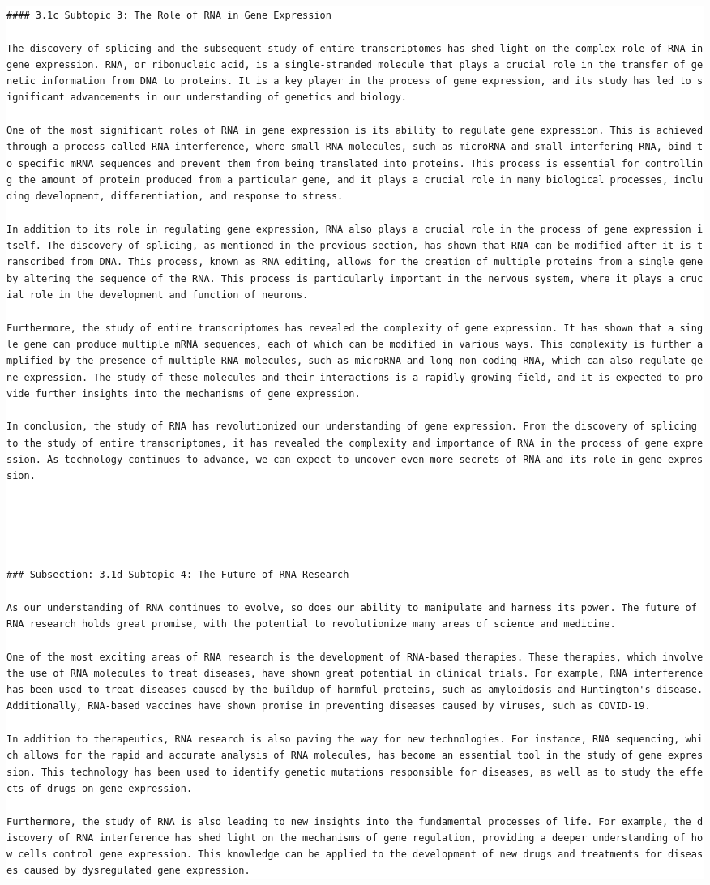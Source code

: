 ```
#### 3.1c Subtopic 3: The Role of RNA in Gene Expression

The discovery of splicing and the subsequent study of entire transcriptomes has shed light on the complex role of RNA in gene expression. RNA, or ribonucleic acid, is a single-stranded molecule that plays a crucial role in the transfer of genetic information from DNA to proteins. It is a key player in the process of gene expression, and its study has led to significant advancements in our understanding of genetics and biology.

One of the most significant roles of RNA in gene expression is its ability to regulate gene expression. This is achieved through a process called RNA interference, where small RNA molecules, such as microRNA and small interfering RNA, bind to specific mRNA sequences and prevent them from being translated into proteins. This process is essential for controlling the amount of protein produced from a particular gene, and it plays a crucial role in many biological processes, including development, differentiation, and response to stress.

In addition to its role in regulating gene expression, RNA also plays a crucial role in the process of gene expression itself. The discovery of splicing, as mentioned in the previous section, has shown that RNA can be modified after it is transcribed from DNA. This process, known as RNA editing, allows for the creation of multiple proteins from a single gene by altering the sequence of the RNA. This process is particularly important in the nervous system, where it plays a crucial role in the development and function of neurons.

Furthermore, the study of entire transcriptomes has revealed the complexity of gene expression. It has shown that a single gene can produce multiple mRNA sequences, each of which can be modified in various ways. This complexity is further amplified by the presence of multiple RNA molecules, such as microRNA and long non-coding RNA, which can also regulate gene expression. The study of these molecules and their interactions is a rapidly growing field, and it is expected to provide further insights into the mechanisms of gene expression.

In conclusion, the study of RNA has revolutionized our understanding of gene expression. From the discovery of splicing to the study of entire transcriptomes, it has revealed the complexity and importance of RNA in the process of gene expression. As technology continues to advance, we can expect to uncover even more secrets of RNA and its role in gene expression.





### Subsection: 3.1d Subtopic 4: The Future of RNA Research

As our understanding of RNA continues to evolve, so does our ability to manipulate and harness its power. The future of RNA research holds great promise, with the potential to revolutionize many areas of science and medicine.

One of the most exciting areas of RNA research is the development of RNA-based therapies. These therapies, which involve the use of RNA molecules to treat diseases, have shown great potential in clinical trials. For example, RNA interference has been used to treat diseases caused by the buildup of harmful proteins, such as amyloidosis and Huntington's disease. Additionally, RNA-based vaccines have shown promise in preventing diseases caused by viruses, such as COVID-19.

In addition to therapeutics, RNA research is also paving the way for new technologies. For instance, RNA sequencing, which allows for the rapid and accurate analysis of RNA molecules, has become an essential tool in the study of gene expression. This technology has been used to identify genetic mutations responsible for diseases, as well as to study the effects of drugs on gene expression.

Furthermore, the study of RNA is also leading to new insights into the fundamental processes of life. For example, the discovery of RNA interference has shed light on the mechanisms of gene regulation, providing a deeper understanding of how cells control gene expression. This knowledge can be applied to the development of new drugs and treatments for diseases caused by dysregulated gene expression.

```